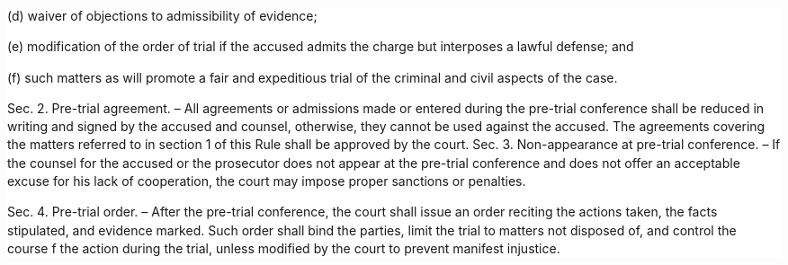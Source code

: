 (d) waiver of objections to admissibility of evidence;

(e) modification of the order of trial if the accused admits the charge but interposes a lawful defense; and

(f) such matters as will promote a fair and expeditious trial of the criminal and civil aspects of the case.

   Sec. 2. Pre-trial agreement. – All agreements or admissions made or entered during the pre-trial conference shall be reduced in writing and signed by the accused and counsel, otherwise, they cannot be used against the accused. The agreements covering the matters referred to in section 1 of this Rule shall be approved by the court.
   Sec. 3. Non-appearance at pre-trial conference. – If the counsel for the accused or the prosecutor does not appear at the pre-trial conference and does not offer an acceptable excuse for his lack of cooperation, the court may impose proper sanctions or penalties.

   Sec. 4. Pre-trial order. – After the pre-trial conference, the court shall issue an order reciting the actions taken, the facts stipulated, and evidence marked. Such order shall bind the parties, limit the trial to matters not disposed of, and control the course f the action during the trial, unless modified by the court to prevent manifest injustice.

